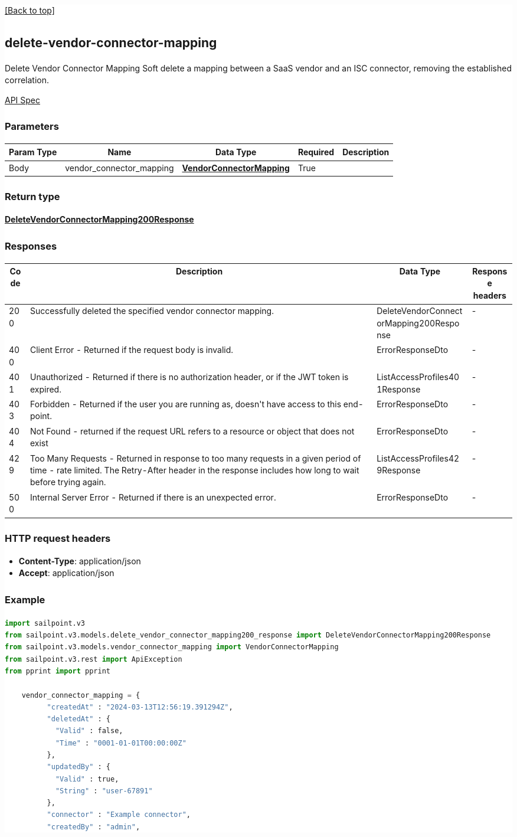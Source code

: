 [[Back to top]](#) 

## delete-vendor-connector-mapping
Delete Vendor Connector Mapping
Soft delete a mapping between a SaaS vendor and an ISC connector, removing the established correlation.


[API Spec](https://developer.sailpoint.com/docs/api/v3/delete-vendor-connector-mapping)

### Parameters 

Param Type | Name | Data Type | Required  | Description
------------- | ------------- | ------------- | ------------- | ------------- 
 Body  | vendor_connector_mapping | [**VendorConnectorMapping**](../models/vendor-connector-mapping) | True  | 

### Return type
[**DeleteVendorConnectorMapping200Response**](../models/delete-vendor-connector-mapping200-response)

### Responses
Code | Description  | Data Type | Response headers |
------------- | ------------- | ------------- |------------------|
200 | Successfully deleted the specified vendor connector mapping. | DeleteVendorConnectorMapping200Response |  -  |
400 | Client Error - Returned if the request body is invalid. | ErrorResponseDto |  -  |
401 | Unauthorized - Returned if there is no authorization header, or if the JWT token is expired. | ListAccessProfiles401Response |  -  |
403 | Forbidden - Returned if the user you are running as, doesn&#39;t have access to this end-point. | ErrorResponseDto |  -  |
404 | Not Found - returned if the request URL refers to a resource or object that does not exist | ErrorResponseDto |  -  |
429 | Too Many Requests - Returned in response to too many requests in a given period of time - rate limited. The Retry-After header in the response includes how long to wait before trying again. | ListAccessProfiles429Response |  -  |
500 | Internal Server Error - Returned if there is an unexpected error. | ErrorResponseDto |  -  |

### HTTP request headers
 - **Content-Type**: application/json
 - **Accept**: application/json

### Example

```python
import sailpoint.v3
from sailpoint.v3.models.delete_vendor_connector_mapping200_response import DeleteVendorConnectorMapping200Response
from sailpoint.v3.models.vendor_connector_mapping import VendorConnectorMapping
from sailpoint.v3.rest import ApiException
from pprint import pprint

    vendor_connector_mapping = {
          "createdAt" : "2024-03-13T12:56:19.391294Z",
          "deletedAt" : {
            "Valid" : false,
            "Time" : "0001-01-01T00:00:00Z"
          },
          "updatedBy" : {
            "Valid" : true,
            "String" : "user-67891"
          },
          "connector" : "Example connector",
          "createdBy" : "admin",
```